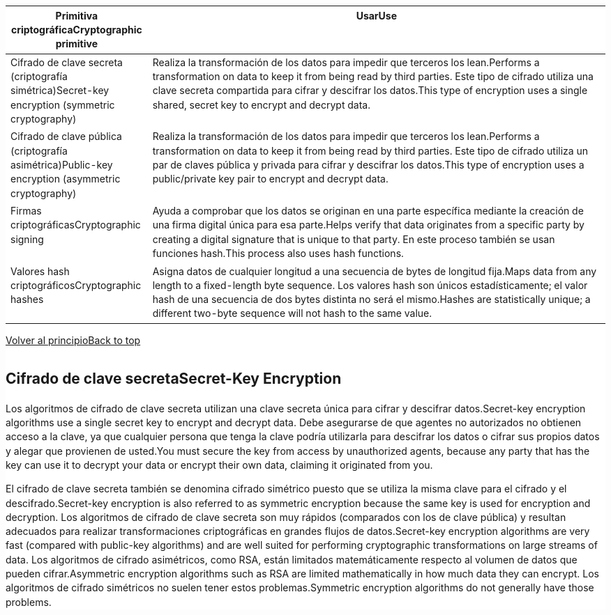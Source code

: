 |<span data-ttu-id="9a886-136">Primitiva criptográfica</span><span class="sxs-lookup"><span data-stu-id="9a886-136">Cryptographic primitive</span></span>|<span data-ttu-id="9a886-137">Usar</span><span class="sxs-lookup"><span data-stu-id="9a886-137">Use</span></span>|
|-----------------------------|---------|
|<span data-ttu-id="9a886-138">Cifrado de clave secreta (criptografía simétrica)</span><span class="sxs-lookup"><span data-stu-id="9a886-138">Secret-key encryption (symmetric cryptography)</span></span>|<span data-ttu-id="9a886-139">Realiza la transformación de los datos para impedir que terceros los lean.</span><span class="sxs-lookup"><span data-stu-id="9a886-139">Performs a transformation on data to keep it from being read by third parties.</span></span> <span data-ttu-id="9a886-140">Este tipo de cifrado utiliza una clave secreta compartida para cifrar y descifrar los datos.</span><span class="sxs-lookup"><span data-stu-id="9a886-140">This type of encryption uses a single shared, secret key to encrypt and decrypt data.</span></span>|
|<span data-ttu-id="9a886-141">Cifrado de clave pública (criptografía asimétrica)</span><span class="sxs-lookup"><span data-stu-id="9a886-141">Public-key encryption (asymmetric cryptography)</span></span>|<span data-ttu-id="9a886-142">Realiza la transformación de los datos para impedir que terceros los lean.</span><span class="sxs-lookup"><span data-stu-id="9a886-142">Performs a transformation on data to keep it from being read by third parties.</span></span> <span data-ttu-id="9a886-143">Este tipo de cifrado utiliza un par de claves pública y privada para cifrar y descifrar los datos.</span><span class="sxs-lookup"><span data-stu-id="9a886-143">This type of encryption uses a public/private key pair to encrypt and decrypt data.</span></span>|
|<span data-ttu-id="9a886-144">Firmas criptográficas</span><span class="sxs-lookup"><span data-stu-id="9a886-144">Cryptographic signing</span></span>|<span data-ttu-id="9a886-145">Ayuda a comprobar que los datos se originan en una parte específica mediante la creación de una firma digital única para esa parte.</span><span class="sxs-lookup"><span data-stu-id="9a886-145">Helps verify that data originates from a specific party by creating a digital signature that is unique to that party.</span></span> <span data-ttu-id="9a886-146">En este proceso también se usan funciones hash.</span><span class="sxs-lookup"><span data-stu-id="9a886-146">This process also uses hash functions.</span></span>|
|<span data-ttu-id="9a886-147">Valores hash criptográficos</span><span class="sxs-lookup"><span data-stu-id="9a886-147">Cryptographic hashes</span></span>|<span data-ttu-id="9a886-148">Asigna datos de cualquier longitud a una secuencia de bytes de longitud fija.</span><span class="sxs-lookup"><span data-stu-id="9a886-148">Maps data from any length to a fixed-length byte sequence.</span></span> <span data-ttu-id="9a886-149">Los valores hash son únicos estadísticamente; el valor hash de una secuencia de dos bytes distinta no será el mismo.</span><span class="sxs-lookup"><span data-stu-id="9a886-149">Hashes are statistically unique; a different two-byte sequence will not hash to the same value.</span></span>|

[<span data-ttu-id="9a886-150">Volver al principio</span><span class="sxs-lookup"><span data-stu-id="9a886-150">Back to top</span></span>](#top)

<a name="secret_key"></a>

## <a name="secret-key-encryption"></a><span data-ttu-id="9a886-151">Cifrado de clave secreta</span><span class="sxs-lookup"><span data-stu-id="9a886-151">Secret-Key Encryption</span></span>

<span data-ttu-id="9a886-152">Los algoritmos de cifrado de clave secreta utilizan una clave secreta única para cifrar y descifrar datos.</span><span class="sxs-lookup"><span data-stu-id="9a886-152">Secret-key encryption algorithms use a single secret key to encrypt and decrypt data.</span></span> <span data-ttu-id="9a886-153">Debe asegurarse de que agentes no autorizados no obtienen acceso a la clave, ya que cualquier persona que tenga la clave podría utilizarla para descifrar los datos o cifrar sus propios datos y alegar que provienen de usted.</span><span class="sxs-lookup"><span data-stu-id="9a886-153">You must secure the key from access by unauthorized agents, because any party that has the key can use it to decrypt your data or encrypt their own data, claiming it originated from you.</span></span>

<span data-ttu-id="9a886-154">El cifrado de clave secreta también se denomina cifrado simétrico puesto que se utiliza la misma clave para el cifrado y el descifrado.</span><span class="sxs-lookup"><span data-stu-id="9a886-154">Secret-key encryption is also referred to as symmetric encryption because the same key is used for encryption and decryption.</span></span> <span data-ttu-id="9a886-155">Los algoritmos de cifrado de clave secreta son muy rápidos (comparados con los de clave pública) y resultan adecuados para realizar transformaciones criptográficas en grandes flujos de datos.</span><span class="sxs-lookup"><span data-stu-id="9a886-155">Secret-key encryption algorithms are very fast (compared with public-key algorithms) and are well suited for performing cryptographic transformations on large streams of data.</span></span> <span data-ttu-id="9a886-156">Los algoritmos de cifrado asimétricos, como RSA, están limitados matemáticamente respecto al volumen de datos que pueden cifrar.</span><span class="sxs-lookup"><span data-stu-id="9a886-156">Asymmetric encryption algorithms such as RSA are limited mathematically in how much data they can encrypt.</span></span> <span data-ttu-id="9a886-157">Los algoritmos de cifrado simétricos no suelen tener estos problemas.</span><span class="sxs-lookup"><span data-stu-id="9a886-157">Symmetric encryption algorithms do not generally have those problems.</span></span>
